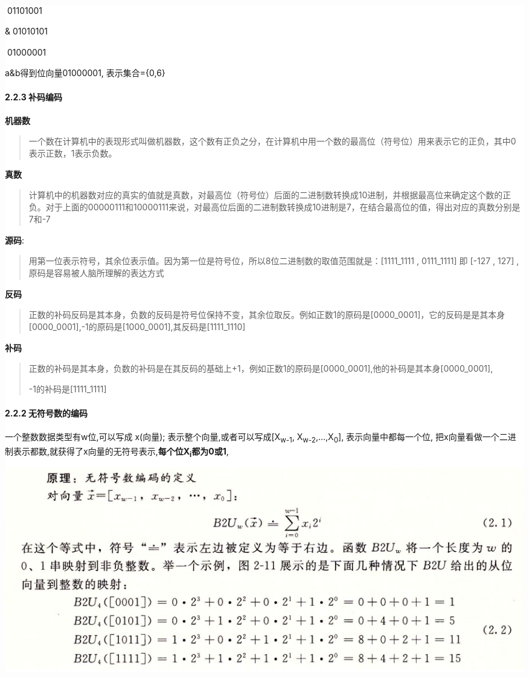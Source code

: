 ​	01101001

& 01010101

​	01000001

a&b得到位向量01000001, 表示集合={0,6}

#### 2.2.3 补码编码

**机器数**

>一个数在计算机中的表现形式叫做机器数，这个数有正负之分，在计算机中用一个数的最高位（符号位）用来表示它的正负，其中0表示正数，1表示负数。

**真数**

> 计算机中的机器数对应的真实的值就是真数，对最高位（符号位）后面的二进制数转换成10进制，并根据最高位来确定这个数的正负。对于上面的00000111和10000111来说，对最高位后面的二进制数转换成10进制是7，在结合最高位的值，得出对应的真数分别是7和-7

**源码**:

> 用第一位表示符号，其余位表示值。因为第一位是符号位，所以8位二进制数的取值范围就是：[1111_1111 , 0111_1111]  即 [-127 , 127] ,原码是容易被人脑所理解的表达方式

**反码**

>正数的补码反码是其本身，负数的反码是符号位保持不变，其余位取反。例如正数1的原码是[0000_0001]，它的反码是是其本身[0000_0001],-1的原码是[1000_0001],其反码是[1111_1110]



**补码**

> 正数的补码是其本身，负数的补码是在其反码的基础上+1，例如正数1的原码是[0000_0001],他的补码是其本身[0000_0001],
>
> -1的补码是[1111_1111]

#### 2.2.2 无符号数的编码

一个整数数据类型有w位,可以写成  x(向量); 表示整个向量,或者可以写成[X<sub>w-1</sub>, X<sub>w-2</sub>,...,X<sub>0</sub>], 表示向量中都每一个位, 把x向量看做一个二进制表示都数,就获得了x向量的无符号表示,**每个位X<sub>i</sub>都为0或1**,

![](./22.png)
